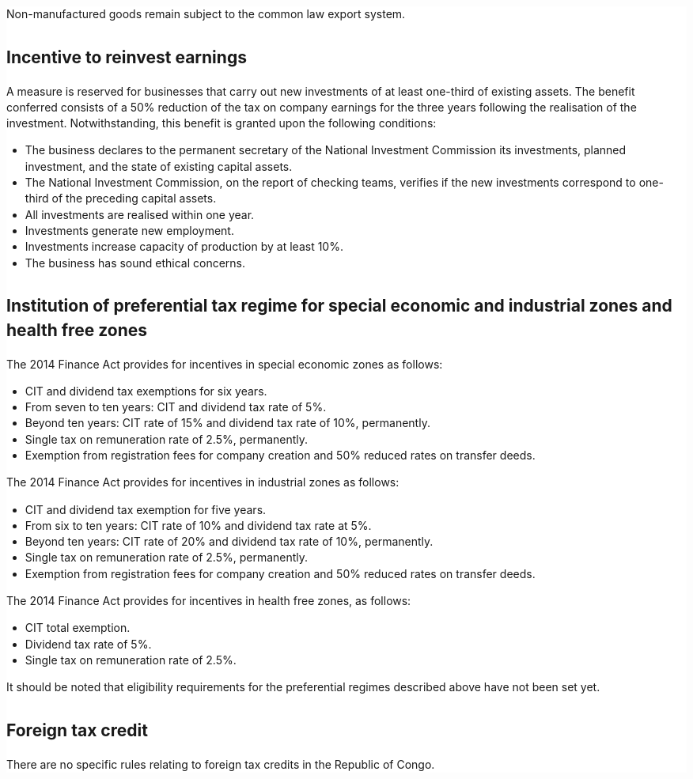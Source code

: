 
Non-manufactured goods remain subject to the common law export system.
## Incentive to reinvest earnings
A measure is reserved for businesses that carry out new investments of at least one-third of existing assets.
The benefit conferred consists of a 50% reduction of the tax on company earnings for the three years following the realisation of the investment.
Notwithstanding, this benefit is granted upon the following conditions:
  * The business declares to the permanent secretary of the National Investment Commission its investments, planned investment, and the state of existing capital assets.
  * The National Investment Commission, on the report of checking teams, verifies if the new investments correspond to one-third of the preceding capital assets.
  * All investments are realised within one year.
  * Investments generate new employment.
  * Investments increase capacity of production by at least 10%.
  * The business has sound ethical concerns.


## Institution of preferential tax regime for special economic and industrial zones and health free zones
The 2014 Finance Act provides for incentives in special economic zones as follows:
  * CIT and dividend tax exemptions for six years.
  * From seven to ten years: CIT and dividend tax rate of 5%.
  * Beyond ten years: CIT rate of 15% and dividend tax rate of 10%, permanently.
  * Single tax on remuneration rate of 2.5%, permanently.
  * Exemption from registration fees for company creation and 50% reduced rates on transfer deeds.


The 2014 Finance Act provides for incentives in industrial zones as follows:
  * CIT and dividend tax exemption for five years.
  * From six to ten years: CIT rate of 10% and dividend tax rate at 5%.
  * Beyond ten years: CIT rate of 20% and dividend tax rate of 10%, permanently.
  * Single tax on remuneration rate of 2.5%, permanently.
  * Exemption from registration fees for company creation and 50% reduced rates on transfer deeds.


The 2014 Finance Act provides for incentives in health free zones, as follows:
  * CIT total exemption.
  * Dividend tax rate of 5%.
  * Single tax on remuneration rate of 2.5%.


It should be noted that eligibility requirements for the preferential regimes described above have not been set yet.
## Foreign tax credit
There are no specific rules relating to foreign tax credits in the Republic of Congo.
